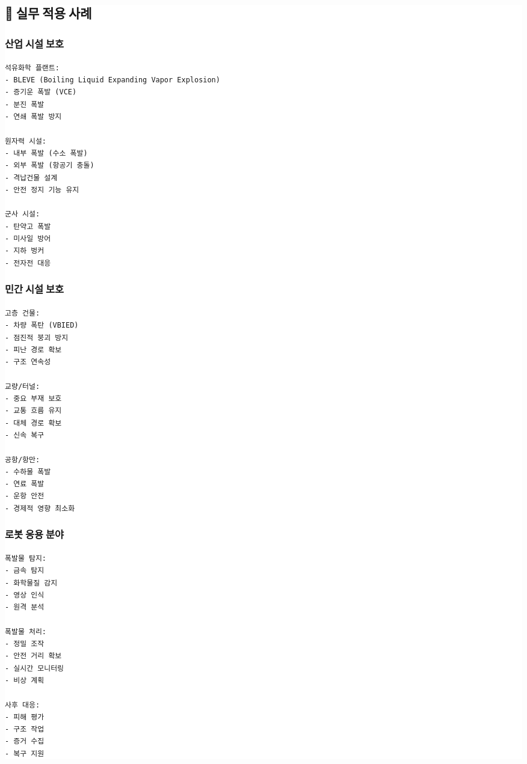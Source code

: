 ## 🎯 실무 적용 사례

### 산업 시설 보호
```
석유화학 플랜트:
- BLEVE (Boiling Liquid Expanding Vapor Explosion)
- 증기운 폭발 (VCE)
- 분진 폭발
- 연쇄 폭발 방지

원자력 시설:
- 내부 폭발 (수소 폭발)
- 외부 폭발 (항공기 충돌)
- 격납건물 설계
- 안전 정지 기능 유지

군사 시설:
- 탄약고 폭발
- 미사일 방어
- 지하 벙커
- 전자전 대응
```

### 민간 시설 보호
```
고층 건물:
- 차량 폭탄 (VBIED)
- 점진적 붕괴 방지
- 피난 경로 확보
- 구조 연속성

교량/터널:
- 중요 부재 보호
- 교통 흐름 유지
- 대체 경로 확보
- 신속 복구

공항/항만:
- 수하물 폭발
- 연료 폭발
- 운항 안전
- 경제적 영향 최소화
```

### 로봇 응용 분야
```
폭발물 탐지:
- 금속 탐지
- 화학물질 감지
- 영상 인식
- 원격 분석

폭발물 처리:
- 정밀 조작
- 안전 거리 확보
- 실시간 모니터링
- 비상 계획

사후 대응:
- 피해 평가
- 구조 작업
- 증거 수집
- 복구 지원
```